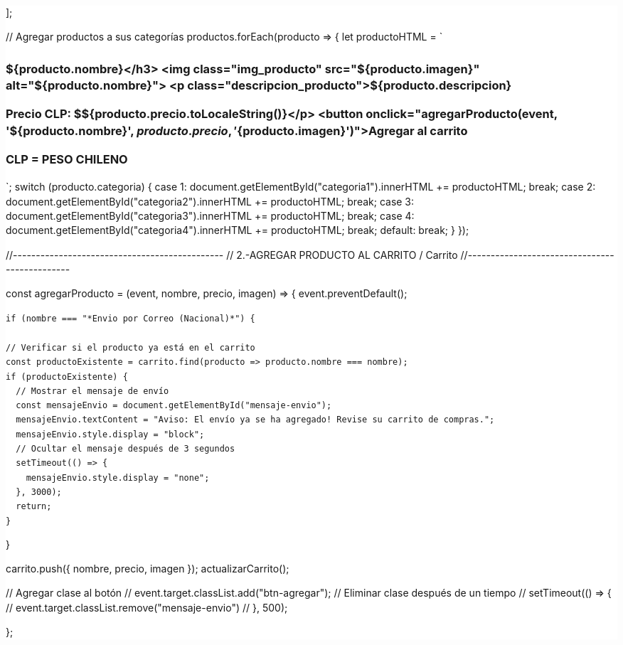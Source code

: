 ];

// Agregar productos a sus categorías
productos.forEach(producto => {
  let productoHTML = `<div>
      <h3 class="nombre_producto">${producto.nombre}</h3>
      <img class="img_producto" src="${producto.imagen}" alt="${producto.nombre}">
      <p class="descripcion_producto">${producto.descripcion}</p>
      <p class="precio_producto">Precio CLP: $${producto.precio.toLocaleString()}</p>
      <button onclick="agregarProducto(event, '${producto.nombre}', ${producto.precio},'${producto.imagen}')">Agregar al carrito</button>
<p class="info_producto">CLP = PESO CHILENO</p>
  </div>`;
  switch (producto.categoria) {
    case 1:
      document.getElementById("categoria1").innerHTML += productoHTML;
      break;
    case 2:
      document.getElementById("categoria2").innerHTML += productoHTML;
      break;
    case 3:
      document.getElementById("categoria3").innerHTML += productoHTML;
      break;
    case 4:
      document.getElementById("categoria4").innerHTML += productoHTML;
      break;
    default:
      break;
  }
});

//----------------------------------------------
// 2.-AGREGAR PRODUCTO AL CARRITO / Carrito
//----------------------------------------------

const agregarProducto = (event, nombre, precio, imagen) => {
    event.preventDefault();
 
    if (nombre === "*Envio por Correo (Nacional)*") {

    // Verificar si el producto ya está en el carrito
    const productoExistente = carrito.find(producto => producto.nombre === nombre);
    if (productoExistente) {
      // Mostrar el mensaje de envío
      const mensajeEnvio = document.getElementById("mensaje-envio");
      mensajeEnvio.textContent = "Aviso: El envío ya se ha agregado! Revise su carrito de compras.";
      mensajeEnvio.style.display = "block";
      // Ocultar el mensaje después de 3 segundos
      setTimeout(() => {
        mensajeEnvio.style.display = "none";
      }, 3000);
      return;
    }
  }

  carrito.push({ nombre, precio, imagen });
    actualizarCarrito();

  // Agregar clase al botón
  // event.target.classList.add("btn-agregar");
  // Eliminar clase después de un tiempo
  // setTimeout(() => {
  //   event.target.classList.remove("mensaje-envio")
  // }, 500);

};

